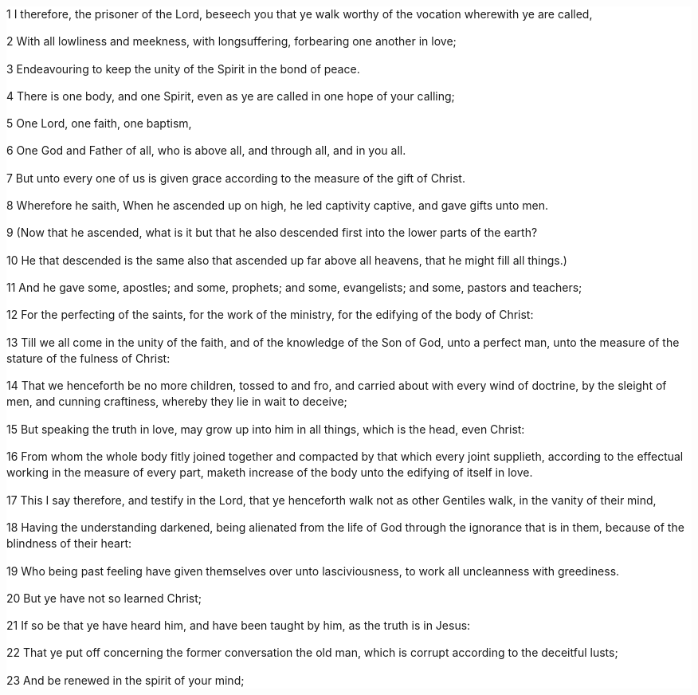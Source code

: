 1 I therefore, the prisoner of the Lord, beseech you that ye walk worthy of the vocation wherewith ye are called,

2 With all lowliness and meekness, with longsuffering, forbearing one another in love;

3 Endeavouring to keep the unity of the Spirit in the bond of peace.

4 There is one body, and one Spirit, even as ye are called in one hope of your calling;

5 One Lord, one faith, one baptism,

6 One God and Father of all, who is above all, and through all, and in you all.

7 But unto every one of us is given grace according to the measure of the gift of Christ.

8 Wherefore he saith, When he ascended up on high, he led captivity captive, and gave gifts unto men.

9 (Now that he ascended, what is it but that he also descended first into the lower parts of the earth?

10 He that descended is the same also that ascended up far above all heavens, that he might fill all things.)

11 And he gave some, apostles; and some, prophets; and some, evangelists; and some, pastors and teachers;

12 For the perfecting of the saints, for the work of the ministry, for the edifying of the body of Christ:

13 Till we all come in the unity of the faith, and of the knowledge of the Son of God, unto a perfect man, unto the measure of the stature of the fulness of Christ:

14 That we henceforth be no more children, tossed to and fro, and carried about with every wind of doctrine, by the sleight of men, and cunning craftiness, whereby they lie in wait to deceive;

15 But speaking the truth in love, may grow up into him in all things, which is the head, even Christ:

16 From whom the whole body fitly joined together and compacted by that which every joint supplieth, according to the effectual working in the measure of every part, maketh increase of the body unto the edifying of itself in love.

17 This I say therefore, and testify in the Lord, that ye henceforth walk not as other Gentiles walk, in the vanity of their mind,

18 Having the understanding darkened, being alienated from the life of God through the ignorance that is in them, because of the blindness of their heart:

19 Who being past feeling have given themselves over unto lasciviousness, to work all uncleanness with greediness.

20 But ye have not so learned Christ;

21 If so be that ye have heard him, and have been taught by him, as the truth is in Jesus:

22 That ye put off concerning the former conversation the old man, which is corrupt according to the deceitful lusts;

23 And be renewed in the spirit of your mind;

